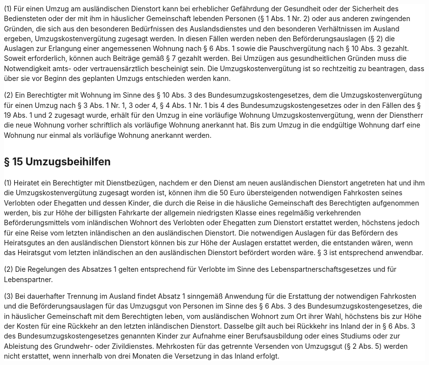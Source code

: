 (1) Für einen Umzug am ausländischen Dienstort kann bei erheblicher
Gefährdung der Gesundheit oder der Sicherheit des Bediensteten oder
der mit ihm in häuslicher Gemeinschaft lebenden Personen (§ 1 Abs. 1
Nr. 2) oder aus anderen zwingenden Gründen, die sich aus den
besonderen Bedürfnissen des Auslandsdienstes und den besonderen
Verhältnissen im Ausland ergeben, Umzugskostenvergütung zugesagt
werden. In diesen Fällen werden neben den Beförderungsauslagen (§ 2)
die Auslagen zur Erlangung einer angemessenen Wohnung nach § 6 Abs. 1
sowie die Pauschvergütung nach § 10 Abs. 3 gezahlt. Soweit
erforderlich, können auch Beiträge gemäß § 7 gezahlt werden. Bei
Umzügen aus gesundheitlichen Gründen muss die Notwendigkeit amts- oder
vertrauensärztlich bescheinigt sein. Die Umzugskostenvergütung ist so
rechtzeitig zu beantragen, dass über sie vor Beginn des geplanten
Umzugs entschieden werden kann.

(2) Ein Berechtigter mit Wohnung im Sinne des § 10 Abs. 3 des
Bundesumzugskostengesetzes, dem die Umzugskostenvergütung für einen
Umzug nach § 3 Abs. 1 Nr. 1, 3 oder 4, § 4 Abs. 1 Nr. 1 bis 4 des
Bundesumzugskostengesetzes oder in den Fällen des § 19 Abs. 1 und 2
zugesagt wurde, erhält für den Umzug in eine vorläufige Wohnung
Umzugskostenvergütung, wenn der Dienstherr die neue Wohnung vorher
schriftlich als vorläufige Wohnung anerkannt hat. Bis zum Umzug in die
endgültige Wohnung darf eine Wohnung nur einmal als vorläufige Wohnung
anerkannt werden.

## § 15 Umzugsbeihilfen

(1) Heiratet ein Berechtigter mit Dienstbezügen, nachdem er den Dienst
am neuen ausländischen Dienstort angetreten hat und ihm die
Umzugskostenvergütung zugesagt worden ist, können ihm die 50 Euro
übersteigenden notwendigen Fahrkosten seines Verlobten oder Ehegatten
und dessen Kinder, die durch die Reise in die häusliche Gemeinschaft
des Berechtigten aufgenommen werden, bis zur Höhe der billigsten
Fahrkarte der allgemein niedrigsten Klasse eines regelmäßig
verkehrenden Beförderungsmittels vom inländischen Wohnort des
Verlobten oder Ehegatten zum Dienstort erstattet werden, höchstens
jedoch für eine Reise vom letzten inländischen an den ausländischen
Dienstort. Die notwendigen Auslagen für das Befördern des Heiratsgutes
an den ausländischen Dienstort können bis zur Höhe der Auslagen
erstattet werden, die entstanden wären, wenn das Heiratsgut vom
letzten inländischen an den ausländischen Dienstort befördert worden
wäre. § 3 ist entsprechend anwendbar.

(2) Die Regelungen des Absatzes 1 gelten entsprechend für Verlobte im
Sinne des Lebenspartnerschaftsgesetzes und für Lebenspartner.

(3) Bei dauerhafter Trennung im Ausland findet Absatz 1 sinngemäß
Anwendung für die Erstattung der notwendigen Fahrkosten und die
Beförderungsauslagen für das Umzugsgut von Personen im Sinne des § 6
Abs. 3 des Bundesumzugskostengesetzes, die in häuslicher Gemeinschaft
mit dem Berechtigten leben, vom ausländischen Wohnort zum Ort ihrer
Wahl, höchstens bis zur Höhe der Kosten für eine Rückkehr an den
letzten inländischen Dienstort. Dasselbe gilt auch bei Rückkehr ins
Inland der in § 6 Abs. 3 des Bundesumzugskostengesetzes genannten
Kinder zur Aufnahme einer Berufsausbildung oder eines Studiums oder
zur Ableistung des Grundwehr- oder Zivildienstes. Mehrkosten für das
getrennte Versenden von Umzugsgut (§ 2 Abs. 5) werden nicht erstattet,
wenn innerhalb von drei Monaten die Versetzung in das Inland erfolgt.
